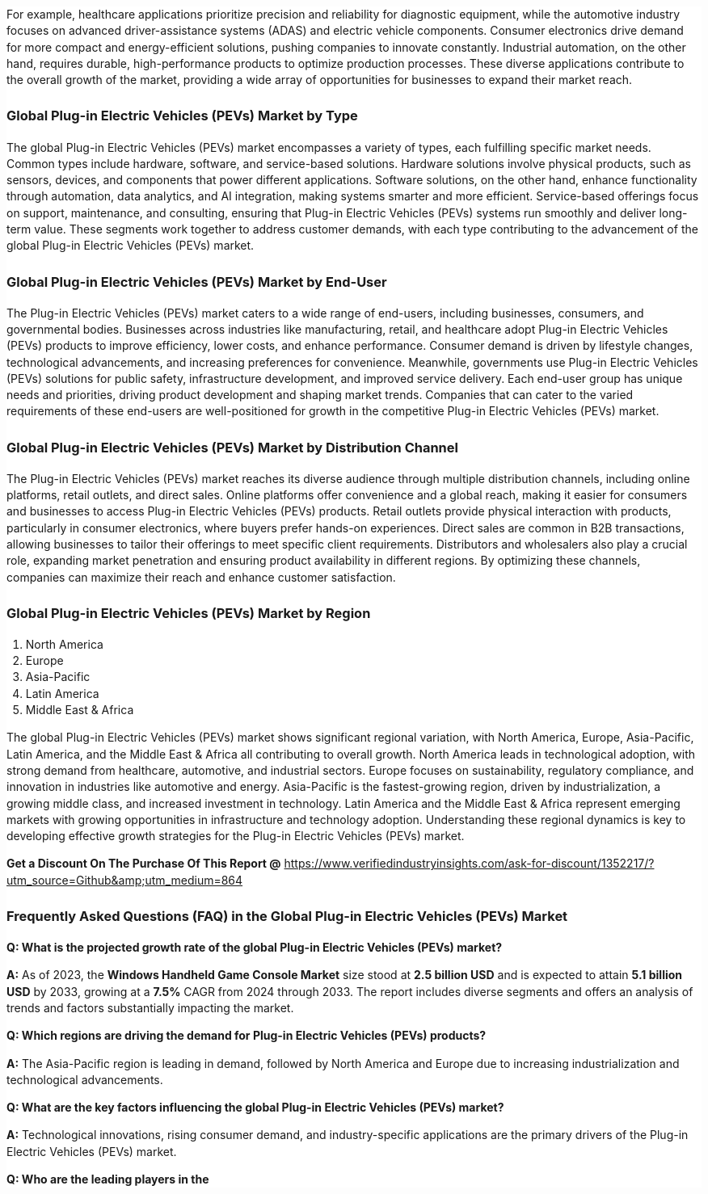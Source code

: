For example, healthcare applications prioritize precision and reliability for diagnostic equipment, while the automotive industry focuses on advanced driver-assistance systems (ADAS) and electric vehicle components. Consumer electronics drive demand for more compact and energy-efficient solutions, pushing companies to innovate constantly. Industrial automation, on the other hand, requires durable, high-performance products to optimize production processes. These diverse applications contribute to the overall growth of the market, providing a wide array of opportunities for businesses to expand their market reach.</p><h3>Global Plug-in Electric Vehicles (PEVs) Market by Type</h3><p>The global Plug-in Electric Vehicles (PEVs) market encompasses a variety of types, each fulfilling specific market needs. Common types include hardware, software, and service-based solutions. Hardware solutions involve physical products, such as sensors, devices, and components that power different applications. Software solutions, on the other hand, enhance functionality through automation, data analytics, and AI integration, making systems smarter and more efficient. Service-based offerings focus on support, maintenance, and consulting, ensuring that Plug-in Electric Vehicles (PEVs) systems run smoothly and deliver long-term value. These segments work together to address customer demands, with each type contributing to the advancement of the global Plug-in Electric Vehicles (PEVs) market.</p><h3>Global Plug-in Electric Vehicles (PEVs) Market by End-User</h3><p>The Plug-in Electric Vehicles (PEVs) market caters to a wide range of end-users, including businesses, consumers, and governmental bodies. Businesses across industries like manufacturing, retail, and healthcare adopt Plug-in Electric Vehicles (PEVs) products to improve efficiency, lower costs, and enhance performance. Consumer demand is driven by lifestyle changes, technological advancements, and increasing preferences for convenience. Meanwhile, governments use Plug-in Electric Vehicles (PEVs) solutions for public safety, infrastructure development, and improved service delivery. Each end-user group has unique needs and priorities, driving product development and shaping market trends. Companies that can cater to the varied requirements of these end-users are well-positioned for growth in the competitive Plug-in Electric Vehicles (PEVs) market.</p><h3>Global Plug-in Electric Vehicles (PEVs) Market by Distribution Channel</h3><p>The Plug-in Electric Vehicles (PEVs) market reaches its diverse audience through multiple distribution channels, including online platforms, retail outlets, and direct sales. Online platforms offer convenience and a global reach, making it easier for consumers and businesses to access Plug-in Electric Vehicles (PEVs) products. Retail outlets provide physical interaction with products, particularly in consumer electronics, where buyers prefer hands-on experiences. Direct sales are common in B2B transactions, allowing businesses to tailor their offerings to meet specific client requirements. Distributors and wholesalers also play a crucial role, expanding market penetration and ensuring product availability in different regions. By optimizing these channels, companies can maximize their reach and enhance customer satisfaction.</p><h3>Global Plug-in Electric Vehicles (PEVs) Market by Region</h3><ol><li>North America</li><li>Europe</li><li>Asia-Pacific</li><li>Latin America</li><li>Middle East &amp; Africa</li></ol><p>The global Plug-in Electric Vehicles (PEVs) market shows significant regional variation, with North America, Europe, Asia-Pacific, Latin America, and the Middle East &amp; Africa all contributing to overall growth. North America leads in technological adoption, with strong demand from healthcare, automotive, and industrial sectors. Europe focuses on sustainability, regulatory compliance, and innovation in industries like automotive and energy. Asia-Pacific is the fastest-growing region, driven by industrialization, a growing middle class, and increased investment in technology. Latin America and the Middle East &amp; Africa represent emerging markets with growing opportunities in infrastructure and technology adoption. Understanding these regional dynamics is key to developing effective growth strategies for the Plug-in Electric Vehicles (PEVs) market.</p><p><span class="font-[700]"><strong>Get a Discount On The Purchase Of This Report @</strong> <a href="https://www.verifiedindustryinsights.com/ask-for-discount/1352217/?utm_source=Github&amp;utm_medium=864">https://www.verifiedindustryinsights.com/ask-for-discount/1352217/?utm_source=Github&amp;utm_medium=864</a></span></p><h3>Frequently Asked Questions (FAQ) in the Global Plug-in Electric Vehicles (PEVs) Market</h3><p><strong>Q: What is the projected growth rate of the global Plug-in Electric Vehicles (PEVs) market?</strong></p><p><strong>A:</strong>&nbsp;As of 2023, the <b>Windows Handheld Game Console Market</b> size stood at <b>2.5 billion USD</b> and is expected to attain <b>5.1 billion USD</b> by 2033, growing at a <b>7.5%</b> CAGR from 2024 through 2033. The report includes diverse segments and offers an analysis of trends and factors substantially impacting the market.</p><p><strong>Q: Which regions are driving the demand for Plug-in Electric Vehicles (PEVs) products?</strong></p><p><strong>A:</strong> The Asia-Pacific region is leading in demand, followed by North America and Europe due to increasing industrialization and technological advancements.</p><p><strong>Q: What are the key factors influencing the global Plug-in Electric Vehicles (PEVs) market?</strong></p><p><strong>A:</strong> Technological innovations, rising consumer demand, and industry-specific applications are the primary drivers of the Plug-in Electric Vehicles (PEVs) market.</p><p><strong>Q: Who are the leading players in the